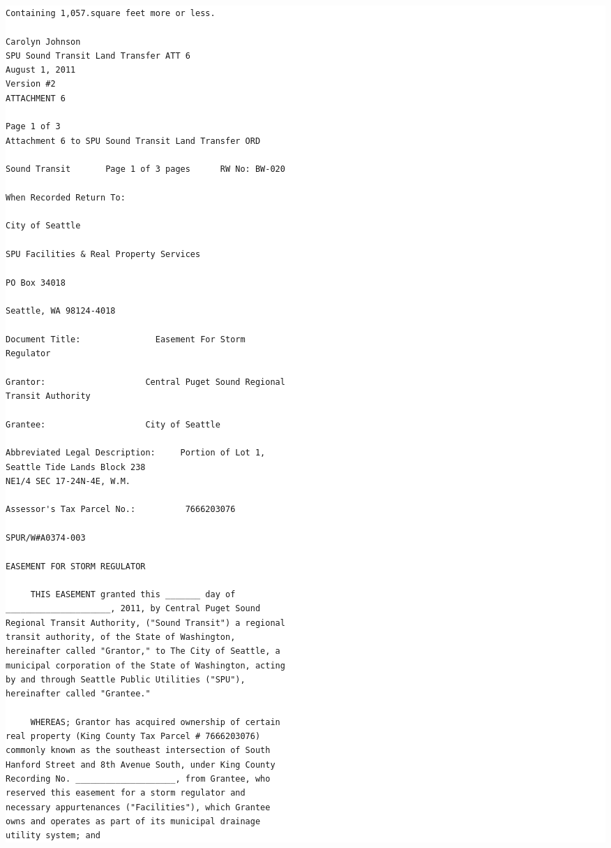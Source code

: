     Containing 1,057.square feet more or less.  
  
    Carolyn Johnson  
    SPU Sound Transit Land Transfer ATT 6  
    August 1, 2011  
    Version #2  
    ATTACHMENT 6  
  
    Page 1 of 3  
    Attachment 6 to SPU Sound Transit Land Transfer ORD  
  
    Sound Transit       Page 1 of 3 pages      RW No: BW-020  
  
    When Recorded Return To:  
  
    City of Seattle  
  
    SPU Facilities & Real Property Services  
  
    PO Box 34018  
  
    Seattle, WA 98124-4018  
  
    Document Title:               Easement For Storm  
    Regulator  
  
    Grantor:                    Central Puget Sound Regional  
    Transit Authority  
  
    Grantee:                    City of Seattle  
  
    Abbreviated Legal Description:     Portion of Lot 1,  
    Seattle Tide Lands Block 238  
    NE1/4 SEC 17-24N-4E, W.M.  
  
    Assessor's Tax Parcel No.:          7666203076  
  
    SPUR/W#A0374-003  
  
    EASEMENT FOR STORM REGULATOR  
  
         THIS EASEMENT granted this _______ day of  
    _____________________, 2011, by Central Puget Sound  
    Regional Transit Authority, ("Sound Transit") a regional  
    transit authority, of the State of Washington,  
    hereinafter called "Grantor," to The City of Seattle, a  
    municipal corporation of the State of Washington, acting  
    by and through Seattle Public Utilities ("SPU"),  
    hereinafter called "Grantee."  
  
         WHEREAS; Grantor has acquired ownership of certain  
    real property (King County Tax Parcel # 7666203076)  
    commonly known as the southeast intersection of South  
    Hanford Street and 8th Avenue South, under King County  
    Recording No. ____________________, from Grantee, who  
    reserved this easement for a storm regulator and  
    necessary appurtenances ("Facilities"), which Grantee  
    owns and operates as part of its municipal drainage  
    utility system; and  
  